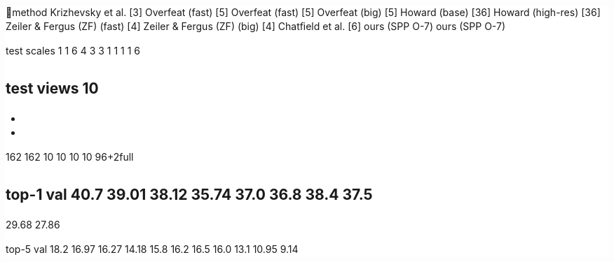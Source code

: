 method
Krizhevsky et al. [3]
Overfeat (fast) [5]
Overfeat (fast) [5]
Overfeat (big) [5]
Howard (base) [36]
Howard (high-res) [36]
Zeiler & Fergus (ZF) (fast) [4]
Zeiler & Fergus (ZF) (big) [4]
Chatﬁeld et al. [6]
ours (SPP O-7)
ours (SPP O-7)

test scales
1
1
6
4
3
3
1
1
1
1
6

test views
10
-
-
-
162
162
10
10
10
10
96+2full

top-1 val
40.7
39.01
38.12
35.74
37.0
36.8
38.4
37.5
-
29.68
27.86

top-5 val
18.2
16.97
16.27
14.18
15.8
16.2
16.5
16.0
13.1
10.95
9.14
